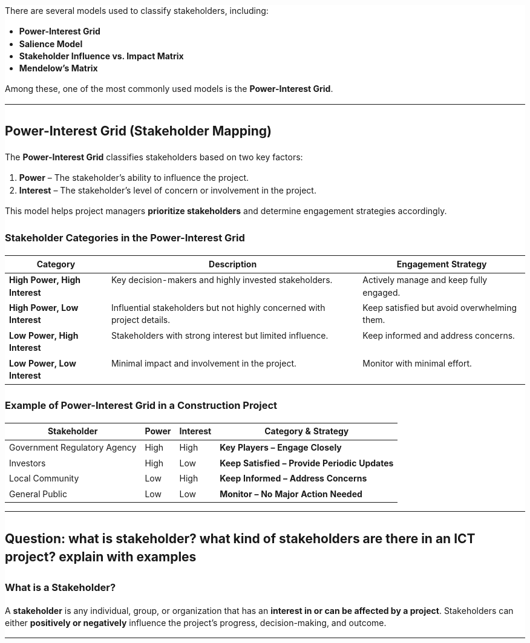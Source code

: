 There are several models used to classify stakeholders, including:  
- **Power-Interest Grid**  
- **Salience Model**  
- **Stakeholder Influence vs. Impact Matrix**  
- **Mendelow’s Matrix**  

Among these, one of the most commonly used models is the **Power-Interest Grid**.

---

## **Power-Interest Grid (Stakeholder Mapping)**  

The **Power-Interest Grid** classifies stakeholders based on two key factors:  
1. **Power** – The stakeholder’s ability to influence the project.  
2. **Interest** – The stakeholder’s level of concern or involvement in the project.  

This model helps project managers **prioritize stakeholders** and determine engagement strategies accordingly.  

### **Stakeholder Categories in the Power-Interest Grid**  

| **Category** | **Description** | **Engagement Strategy** |  
|-------------|---------------|------------------------|  
| **High Power, High Interest** | Key decision-makers and highly invested stakeholders. | Actively manage and keep fully engaged. |  
| **High Power, Low Interest** | Influential stakeholders but not highly concerned with project details. | Keep satisfied but avoid overwhelming them. |  
| **Low Power, High Interest** | Stakeholders with strong interest but limited influence. | Keep informed and address concerns. |  
| **Low Power, Low Interest** | Minimal impact and involvement in the project. | Monitor with minimal effort. |  

### **Example of Power-Interest Grid in a Construction Project**  

| **Stakeholder** | **Power** | **Interest** | **Category & Strategy** |  
|----------------|----------|--------------|-----------------------|  
| Government Regulatory Agency | High | High | **Key Players – Engage Closely** |  
| Investors | High | Low | **Keep Satisfied – Provide Periodic Updates** |  
| Local Community | Low | High | **Keep Informed – Address Concerns** |  
| General Public | Low | Low | **Monitor – No Major Action Needed** |  

---
## Question: what is stakeholder? what kind of stakeholders are there in an ICT project? explain with examples

### **What is a Stakeholder?**  

A **stakeholder** is any individual, group, or organization that has an **interest in or can be affected by a project**. Stakeholders can either **positively or negatively** influence the project’s progress, decision-making, and outcome.  

---